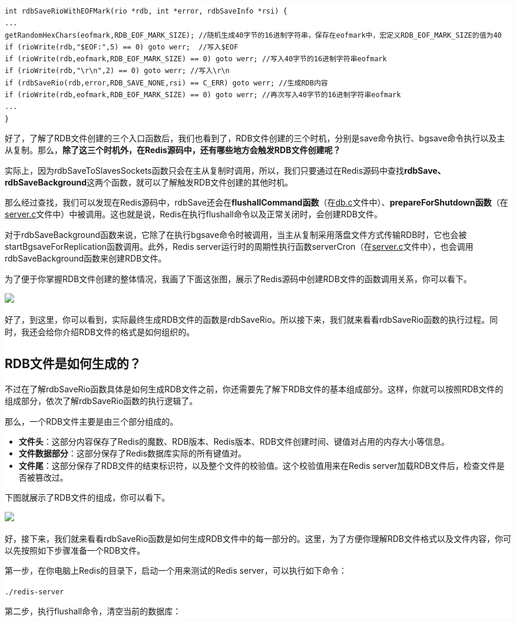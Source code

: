 ```
int rdbSaveRioWithEOFMark(rio *rdb, int *error, rdbSaveInfo *rsi) {
...
getRandomHexChars(eofmark,RDB_EOF_MARK_SIZE); //随机生成40字节的16进制字符串，保存在eofmark中，宏定义RDB_EOF_MARK_SIZE的值为40
if (rioWrite(rdb,"$EOF:",5) == 0) goto werr;  //写入$EOF
if (rioWrite(rdb,eofmark,RDB_EOF_MARK_SIZE) == 0) goto werr; //写入40字节的16进制字符串eofmark
if (rioWrite(rdb,"\r\n",2) == 0) goto werr; //写入\r\n
if (rdbSaveRio(rdb,error,RDB_SAVE_NONE,rsi) == C_ERR) goto werr; //生成RDB内容
if (rioWrite(rdb,eofmark,RDB_EOF_MARK_SIZE) == 0) goto werr; //再次写入40字节的16进制字符串eofmark
...
}
```

好了，了解了RDB文件创建的三个入口函数后，我们也看到了，RDB文件创建的三个时机，分别是save命令执行、bgsave命令执行以及主从复制。那么，**除了这三个时机外，在Redis源码中，还有哪些地方会触发RDB文件创建呢？**

实际上，因为rdbSaveToSlavesSockets函数只会在主从复制时调用，所以，我们只要通过在Redis源码中查找**rdbSave、rdbSaveBackground**这两个函数，就可以了解触发RDB文件创建的其他时机。

那么经过查找，我们可以发现在Redis源码中，rdbSave还会在**flushallCommand函数**（在[db.c](http://github.com/redis/redis/tree/5.0/src/db.c)文件中）、**prepareForShutdown函数**（在[server.c](https://github.com/redis/redis/tree/5.0/src/server.c)文件中）中被调用。这也就是说，Redis在执行flushall命令以及正常关闭时，会创建RDB文件。

对于rdbSaveBackground函数来说，它除了在执行bgsave命令时被调用，当主从复制采用落盘文件方式传输RDB时，它也会被startBgsaveForReplication函数调用。此外，Redis server运行时的周期性执行函数serverCron（在[server.c](https://github.com/redis/redis/tree/5.0/src/server.c)文件中），也会调用rdbSaveBackground函数来创建RDB文件。

为了便于你掌握RDB文件创建的整体情况，我画了下面这张图，展示了Redis源码中创建RDB文件的函数调用关系，你可以看下。

![](https://static001.geekbang.org/resource/image/93/a9/939b3b3fb530668d7c91c94cb05510a9.jpg?wh=2000x1125)

好了，到这里，你可以看到，实际最终生成RDB文件的函数是rdbSaveRio。所以接下来，我们就来看看rdbSaveRio函数的执行过程。同时，我还会给你介绍RDB文件的格式是如何组织的。

## RDB文件是如何生成的？

不过在了解rdbSaveRio函数具体是如何生成RDB文件之前，你还需要先了解下RDB文件的基本组成部分。这样，你就可以按照RDB文件的组成部分，依次了解rdbSaveRio函数的执行逻辑了。

那么，一个RDB文件主要是由三个部分组成的。

- **文件头**：这部分内容保存了Redis的魔数、RDB版本、Redis版本、RDB文件创建时间、键值对占用的内存大小等信息。
- **文件数据部分**：这部分保存了Redis数据库实际的所有键值对。
- **文件尾**：这部分保存了RDB文件的结束标识符，以及整个文件的校验值。这个校验值用来在Redis server加载RDB文件后，检查文件是否被篡改过。

下图就展示了RDB文件的组成，你可以看下。

![](https://static001.geekbang.org/resource/image/b0/86/b031cb3c43ce9563f07f3ffb591cc486.jpg?wh=1804x1020)

好，接下来，我们就来看看rdbSaveRio函数是如何生成RDB文件中的每一部分的。这里，为了方便你理解RDB文件格式以及文件内容，你可以先按照如下步骤准备一个RDB文件。

第一步，在你电脑上Redis的目录下，启动一个用来测试的Redis server，可以执行如下命令：

```
./redis-server
```

第二步，执行flushall命令，清空当前的数据库：
